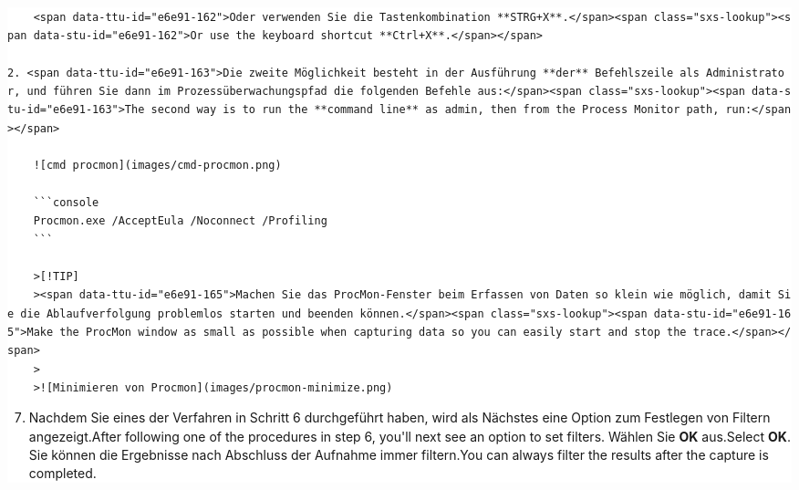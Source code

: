         <span data-ttu-id="e6e91-162">Oder verwenden Sie die Tastenkombination **STRG+X**.</span><span class="sxs-lookup"><span data-stu-id="e6e91-162">Or use the keyboard shortcut **Ctrl+X**.</span></span>

    2. <span data-ttu-id="e6e91-163">Die zweite Möglichkeit besteht in der Ausführung **der** Befehlszeile als Administrator, und führen Sie dann im Prozessüberwachungspfad die folgenden Befehle aus:</span><span class="sxs-lookup"><span data-stu-id="e6e91-163">The second way is to run the **command line** as admin, then from the Process Monitor path, run:</span></span>

        ![cmd procmon](images/cmd-procmon.png)
 
        ```console
        Procmon.exe /AcceptEula /Noconnect /Profiling
        ```
        
        >[!TIP] 
        ><span data-ttu-id="e6e91-165">Machen Sie das ProcMon-Fenster beim Erfassen von Daten so klein wie möglich, damit Sie die Ablaufverfolgung problemlos starten und beenden können.</span><span class="sxs-lookup"><span data-stu-id="e6e91-165">Make the ProcMon window as small as possible when capturing data so you can easily start and stop the trace.</span></span>
        > 
        >![Minimieren von Procmon](images/procmon-minimize.png)
    
7. <span data-ttu-id="e6e91-167">Nachdem Sie eines der Verfahren in Schritt 6 durchgeführt haben, wird als Nächstes eine Option zum Festlegen von Filtern angezeigt.</span><span class="sxs-lookup"><span data-stu-id="e6e91-167">After following one of the procedures in step 6, you'll next see an option to set filters.</span></span> <span data-ttu-id="e6e91-168">Wählen Sie **OK** aus.</span><span class="sxs-lookup"><span data-stu-id="e6e91-168">Select **OK**.</span></span> <span data-ttu-id="e6e91-169">Sie können die Ergebnisse nach Abschluss der Aufnahme immer filtern.</span><span class="sxs-lookup"><span data-stu-id="e6e91-169">You can always filter the results after the capture is completed.</span></span>
 
